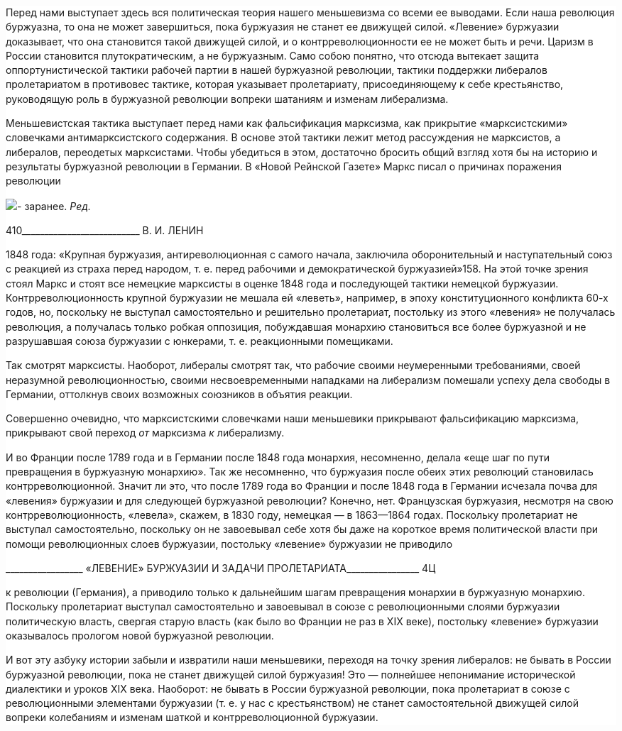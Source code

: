 Перед нами выступает здесь вся политическая теория нашего меньшевизма со всеми ее выводами. Если наша революция буржуазна, то она не может завершиться, пока буржуазия не станет ее движущей силой. «Левение» буржуазии доказывает, что она становится такой движущей силой, и о контрреволюционности ее не может быть и ре­чи. Царизм в России становится плутократическим, а не буржуазным. Само собою по­нятно, что отсюда вытекает защита оппортунистической тактики рабочей партии в на­шей буржуазной революции, тактики поддержки либералов пролетариатом в противо­вес тактике, которая указывает пролетариату, присоединяющему к себе крестьянство, руководящую роль в буржуазной революции вопреки шатаниям и изменам либерализ­ма.

Меньшевистская тактика выступает перед нами как фальсификация марксизма, как прикрытие «марксистскими» словечками антимарксистского содержания. В основе этой тактики лежит метод рассуждения не марксистов, а либералов, переодетых мар­ксистами. Чтобы убедиться в этом, достаточно бросить общий взгляд хотя бы на исто­рию и результаты буржуазной революции в Германии. В «Новой Рейнской Газете» Маркс писал о причинах поражения революции

![](file:///C:/Users/bot32/AppData/Local/Temp/msohtmlclip1/01/clip_image001.png)- заранее. _Ред._

  

410__________________________ В. И. ЛЕНИН

1848 года: «Крупная буржуазия, антиреволюционная с самого начала, заключила обо­ронительный и наступательный союз с реакцией из страха перед народом, т. е. перед рабочими и демократической буржуазией»158. На этой точке зрения стоял Маркс и сто­ят все немецкие марксисты в оценке 1848 года и последующей тактики немецкой бур­жуазии. Контрреволюционность крупной буржуазии не мешала ей «леветь», например, в эпоху конституционного конфликта 60-х годов, но, поскольку не выступал самостоя­тельно и решительно пролетариат, постольку из этого «левения» не получалась рево­люция, а получалась только робкая оппозиция, побуждавшая монархию становиться все более буржуазной и не разрушавшая союза буржуазии с юнкерами, т. е. реакцион­ными помещиками.

Так смотрят марксисты. Наоборот, либералы смотрят так, что рабочие своими не­умеренными требованиями, своей неразумной революционностью, своими несвоевре­менными нападками на либерализм помешали успеху дела свободы в Германии, от­толкнув своих возможных союзников в объятия реакции.

Совершенно очевидно, что марксистскими словечками наши меньшевики прикры­вают фальсификацию марксизма, прикрывают свой переход _от_ марксизма _к_ либера­лизму.

И во Франции после 1789 года и в Германии после 1848 года монархия, несомненно, делала «еще шаг по пути превращения в буржуазную монархию». Так же несомненно, что буржуазия после обеих этих революций становилась контрреволюционной. Значит ли это, что после 1789 года во Франции и после 1848 года в Германии исчезала почва для «левения» буржуазии и для следующей буржуазной революции? Конечно, нет. Французская буржуазия, несмотря на свою контрреволюционность, «левела», скажем, в 1830 году, немецкая — в 1863—1864 годах. Поскольку пролетариат не выступал само­стоятельно, поскольку он не завоевывал себе хотя бы даже на короткое время полити­ческой власти при помощи революционных слоев буржуазии, постольку «левение» буржуазии не приводило

  

_________________ «ЛЕВЕНИЕ» БУРЖУАЗИИ И ЗАДАЧИ ПРОЛЕТАРИАТА________________ 4Ц

к революции (Германия), а приводило только к дальнейшим шагам превращения мо­нархии в буржуазную монархию. Поскольку пролетариат выступал самостоятельно и завоевывал в союзе с революционными слоями буржуазии политическую власть, свер­гая старую власть (как было во Франции не раз в XIX веке), постольку «левение» бур­жуазии оказывалось прологом новой буржуазной революции.

И вот эту азбуку истории забыли и извратили наши меньшевики, переходя на точку зрения либералов: не бывать в России буржуазной революции, пока не станет движу­щей силой буржуазия! Это — полнейшее непонимание исторической диалектики и уроков XIX века. Наоборот: не бывать в России буржуазной революции, пока пролета­риат в союзе с революционными элементами буржуазии (т. е. у нас с крестьянством) не станет самостоятельной движущей силой вопреки колебаниям и изменам шаткой и контрреволюционной буржуазии.
